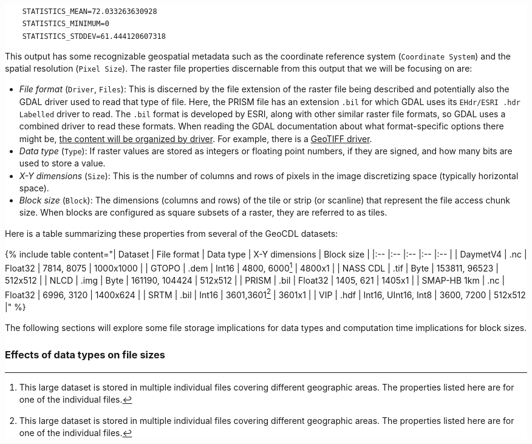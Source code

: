 ```
    STATISTICS_MEAN=72.033263630928
    STATISTICS_MINIMUM=0
    STATISTICS_STDDEV=61.444120607318
```

This output has some recognizable geospatial metadata such as the coordinate reference 
system (`Coordinate System`) and the spatial resolution (`Pixel Size`). The raster file 
properties discernable from this output that we will be focusing on are:

* *File format* (`Driver`, `Files`): This is discerned by the file extension of the
  raster file being described and potentially also the GDAL driver used to read
  that type of file. Here, the PRISM file has an extension `.bil` for which GDAL 
  uses its `EHdr/ESRI .hdr Labelled` driver to read. The `.bil` format is developed 
  by ESRI, along with other similar raster file formats, so GDAL uses a combined 
  driver to read these formats. When reading the GDAL documentation about what 
  format-specific options there might be, 
  [the content will be organized by driver](https://gdal.org/drivers/raster/index.html). 
  For example, there is a [GeoTIFF driver](https://gdal.org/drivers/raster/gtiff.html).
* *Data type* (`Type`): If raster values are stored as integers or floating point numbers, 
  if they are signed, and how many bits are used to store a value.  
* *X-Y dimensions* (`Size`): This is the number of columns and rows of pixels in the
  image discretizing space (typically horizontal space). 
* *Block size* (`Block`): The dimensions (columns and rows) of the tile or strip 
  (or scanline) that represent the file access chunk size. When blocks are configured 
  as square subsets of a raster, they are referred to as tiles. 

Here is a table summarizing these properties from several of the GeoCDL datasets:

{% include table content="| Dataset     | File format | Data type           | X-Y dimensions  | Block size  |
|:--          |:--          |:--                  |:--              |:--          |
| DaymetV4    | .nc         | Float32             | 7814, 8075      | 1000x1000   |
| GTOPO       | .dem        | Int16               | 4800, 6000[^1]  | 4800x1      |
| NASS CDL    | .tif        | Byte                | 153811, 96523   | 512x512     |
| NLCD        | .img        | Byte                | 161190, 104424  | 512x512     |
| PRISM       | .bil        | Float32             | 1405, 621       | 1405x1      |
| SMAP-HB 1km | .nc         | Float32             | 6996, 3120      | 1400x624    |
| SRTM        | .bil        | Int16               | 3601,3601[^1]   | 3601x1      |
| VIP         | .hdf        | Int16, UInt16, Int8 | 3600, 7200      | 512x512     |" %}


[^1]: This large dataset is stored in multiple individual files covering different geographic areas. The properties listed here are for one of the individual files. 


The following sections will explore some file storage implications for data types 
and computation time implications for block sizes.
 


### Effects of data types on file sizes
